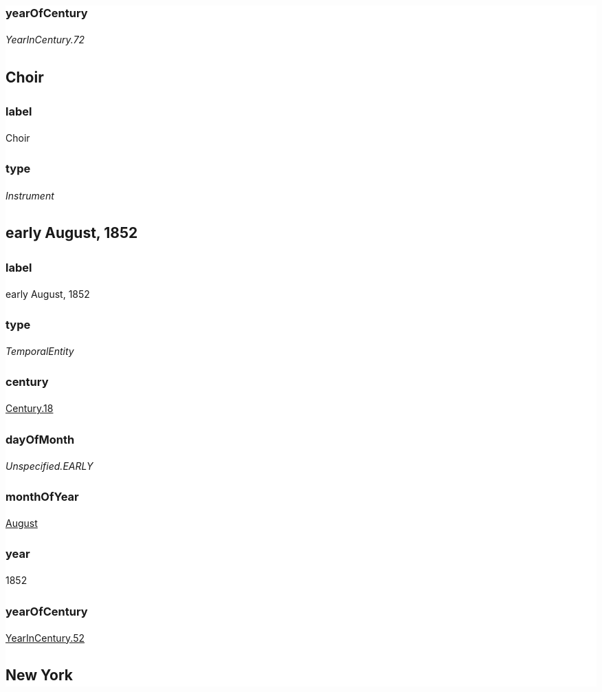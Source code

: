 ### yearOfCentury


*YearInCentury.72*

## Choir

### label


Choir

### type


*Instrument*

## early August, 1852

### label


early August, 1852

### type


*TemporalEntity*

### century


[Century.18](#Century.18)

### dayOfMonth


*Unspecified.EARLY*

### monthOfYear


[August](#August)

### year


1852

### yearOfCentury


[YearInCentury.52](#YearInCentury.52)

## New York
